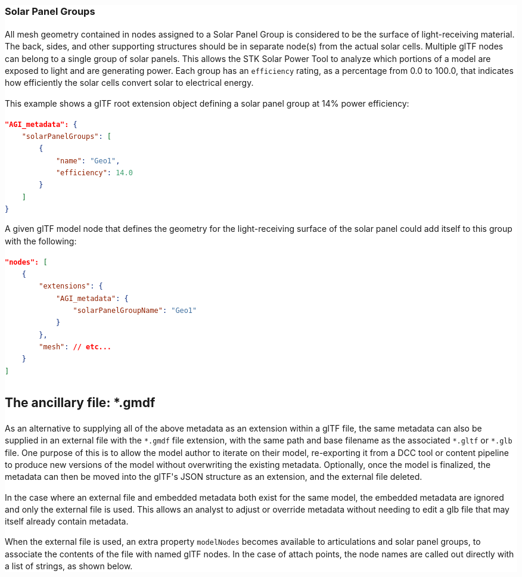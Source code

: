 ### Solar Panel Groups

All mesh geometry contained in nodes assigned to a Solar Panel Group is considered to be the surface of light-receiving material.  The back, sides, and other supporting structures should be in separate node(s) from the actual solar cells.  Multiple glTF nodes can belong to a single group of solar panels.  This allows the STK Solar Power Tool to analyze which portions of a model are exposed to light and are generating power.  Each group has an `efficiency` rating, as a percentage from 0.0 to 100.0, that indicates how efficiently the solar cells convert solar to electrical energy.

This example shows a glTF root extension object defining a solar panel group at 14% power efficiency:

```json
"AGI_metadata": {
    "solarPanelGroups": [
        {
            "name": "Geo1",
            "efficiency": 14.0
        }
    ]
}
```

A given glTF model node that defines the geometry for the light-receiving surface of the solar panel could add itself to this group with the following:

```json
"nodes": [
    {
        "extensions": {
            "AGI_metadata": {
                "solarPanelGroupName": "Geo1"
            }
        },
        "mesh": // etc...
    }
]
```

## The ancillary file: *.gmdf

As an alternative to supplying all of the above metadata as an extension within a glTF file, the same metadata can also be supplied in an external file with the `*.gmdf` file extension, with the same path and base filename as the associated `*.gltf` or `*.glb` file.  One purpose of this is to allow the model author to iterate on their model, re-exporting it from a DCC tool or content pipeline to produce new versions of the model without overwriting the existing metadata.  Optionally, once the model is finalized, the metadata can then be moved into the glTF's JSON structure as an extension, and the external file deleted.

In the case where an external file and embedded metadata both exist for the same model, the embedded metadata are ignored and only the external file is used.  This allows an analyst to adjust or override metadata without needing to edit a glb file that may itself already contain metadata.

When the external file is used, an extra property `modelNodes` becomes available to articulations and solar panel groups, to associate the contents of the file with named glTF nodes.  In the case of attach points, the node names are called out directly with a list of strings, as shown below.
